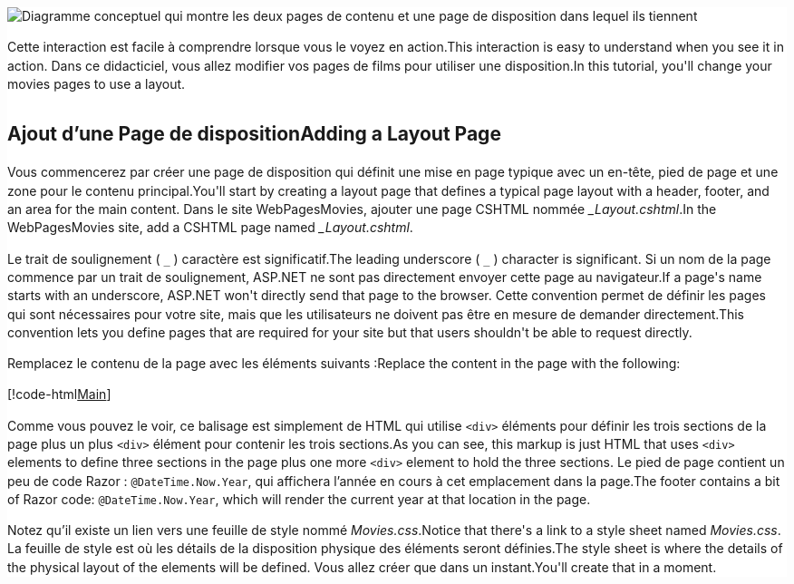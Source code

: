 ![Diagramme conceptuel qui montre les deux pages de contenu et une page de disposition dans lequel ils tiennent](layouts/_static/image2.png)

<span data-ttu-id="5b7bf-130">Cette interaction est facile à comprendre lorsque vous le voyez en action.</span><span class="sxs-lookup"><span data-stu-id="5b7bf-130">This interaction is easy to understand when you see it in action.</span></span> <span data-ttu-id="5b7bf-131">Dans ce didacticiel, vous allez modifier vos pages de films pour utiliser une disposition.</span><span class="sxs-lookup"><span data-stu-id="5b7bf-131">In this tutorial, you'll change your movies pages to use a layout.</span></span>

## <a name="adding-a-layout-page"></a><span data-ttu-id="5b7bf-132">Ajout d’une Page de disposition</span><span class="sxs-lookup"><span data-stu-id="5b7bf-132">Adding a Layout Page</span></span>

<span data-ttu-id="5b7bf-133">Vous commencerez par créer une page de disposition qui définit une mise en page typique avec un en-tête, pied de page et une zone pour le contenu principal.</span><span class="sxs-lookup"><span data-stu-id="5b7bf-133">You'll start by creating a layout page that defines a typical page layout with a header, footer, and an area for the main content.</span></span> <span data-ttu-id="5b7bf-134">Dans le site WebPagesMovies, ajouter une page CSHTML nommée  *\_Layout.cshtml*.</span><span class="sxs-lookup"><span data-stu-id="5b7bf-134">In the WebPagesMovies site, add a CSHTML page named *\_Layout.cshtml*.</span></span>

<span data-ttu-id="5b7bf-135">Le trait de soulignement ( `_` ) caractère est significatif.</span><span class="sxs-lookup"><span data-stu-id="5b7bf-135">The leading underscore ( `_` ) character is significant.</span></span> <span data-ttu-id="5b7bf-136">Si un nom de la page commence par un trait de soulignement, ASP.NET ne sont pas directement envoyer cette page au navigateur.</span><span class="sxs-lookup"><span data-stu-id="5b7bf-136">If a page's name starts with an underscore, ASP.NET won't directly send that page to the browser.</span></span> <span data-ttu-id="5b7bf-137">Cette convention permet de définir les pages qui sont nécessaires pour votre site, mais que les utilisateurs ne doivent pas être en mesure de demander directement.</span><span class="sxs-lookup"><span data-stu-id="5b7bf-137">This convention lets you define pages that are required for your site but that users shouldn't be able to request directly.</span></span>

<span data-ttu-id="5b7bf-138">Remplacez le contenu de la page avec les éléments suivants :</span><span class="sxs-lookup"><span data-stu-id="5b7bf-138">Replace the content in the page with the following:</span></span>

[!code-html[Main](layouts/samples/sample1.html)]

<span data-ttu-id="5b7bf-139">Comme vous pouvez le voir, ce balisage est simplement de HTML qui utilise `<div>` éléments pour définir les trois sections de la page plus un plus `<div>` élément pour contenir les trois sections.</span><span class="sxs-lookup"><span data-stu-id="5b7bf-139">As you can see, this markup is just HTML that uses `<div>` elements to define three sections in the page plus one more `<div>` element to hold the three sections.</span></span> <span data-ttu-id="5b7bf-140">Le pied de page contient un peu de code Razor : `@DateTime.Now.Year`, qui affichera l’année en cours à cet emplacement dans la page.</span><span class="sxs-lookup"><span data-stu-id="5b7bf-140">The footer contains a bit of Razor code: `@DateTime.Now.Year`, which will render the current year at that location in the page.</span></span>

<span data-ttu-id="5b7bf-141">Notez qu’il existe un lien vers une feuille de style nommé *Movies.css*.</span><span class="sxs-lookup"><span data-stu-id="5b7bf-141">Notice that there's a link to a style sheet named *Movies.css*.</span></span> <span data-ttu-id="5b7bf-142">La feuille de style est où les détails de la disposition physique des éléments seront définies.</span><span class="sxs-lookup"><span data-stu-id="5b7bf-142">The style sheet is where the details of the physical layout of the elements will be defined.</span></span> <span data-ttu-id="5b7bf-143">Vous allez créer que dans un instant.</span><span class="sxs-lookup"><span data-stu-id="5b7bf-143">You'll create that in a moment.</span></span>
